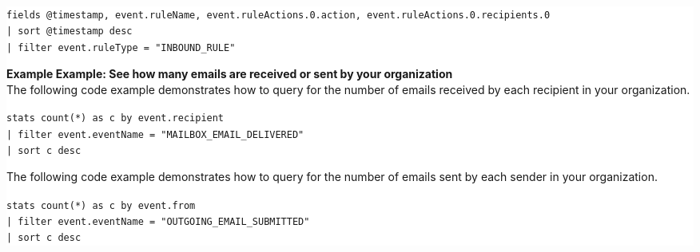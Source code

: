 ```
fields @timestamp, event.ruleName, event.ruleActions.0.action, event.ruleActions.0.recipients.0
| sort @timestamp desc
| filter event.ruleType = "INBOUND_RULE"
```

**Example Example: See how many emails are received or sent by your organization**  
The following code example demonstrates how to query for the number of emails received by each recipient in your organization\.  

```
stats count(*) as c by event.recipient
| filter event.eventName = "MAILBOX_EMAIL_DELIVERED"
| sort c desc
```
The following code example demonstrates how to query for the number of emails sent by each sender in your organization\.  

```
stats count(*) as c by event.from
| filter event.eventName = "OUTGOING_EMAIL_SUBMITTED"
| sort c desc
```